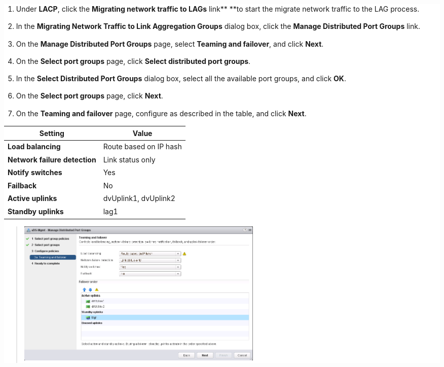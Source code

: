1.  Under **LACP**, click the **Migrating network traffic to LAGs** link** **to start the migrate network traffic to the LAG process.



1.  In the **Migrating Network Traffic to Link Aggregation Groups** dialog box, click the **Manage Distributed Port Groups** link.

2.  On the **Manage Distributed Port Groups** page, select **Teaming and failover**, and click **Next**.

3.  On the **Select port groups** page, click **Select distributed port groups**.

4.  In the **Select Distributed Port Groups** dialog box, select all the available port groups, and click **OK**.

5.  On the **Select port groups** page, click **Next**.

6.  On the **Teaming and failover** page, configure as described in the table, and click **Next**.

| Setting                       | Value                  |
|-------------------------------|------------------------|
| **Load balancing**            | Route based on IP hash |
| **Network failure detection** | Link status only       |
| **Notify switches**           | Yes                    |
| **Failback**                  | No                     |
| **Active uplinks**            | dvUplink1, dvUplink2   |
| **Standby uplinks**           | lag1                   |

> <img src="media/image74.png" width="452" height="264" />
